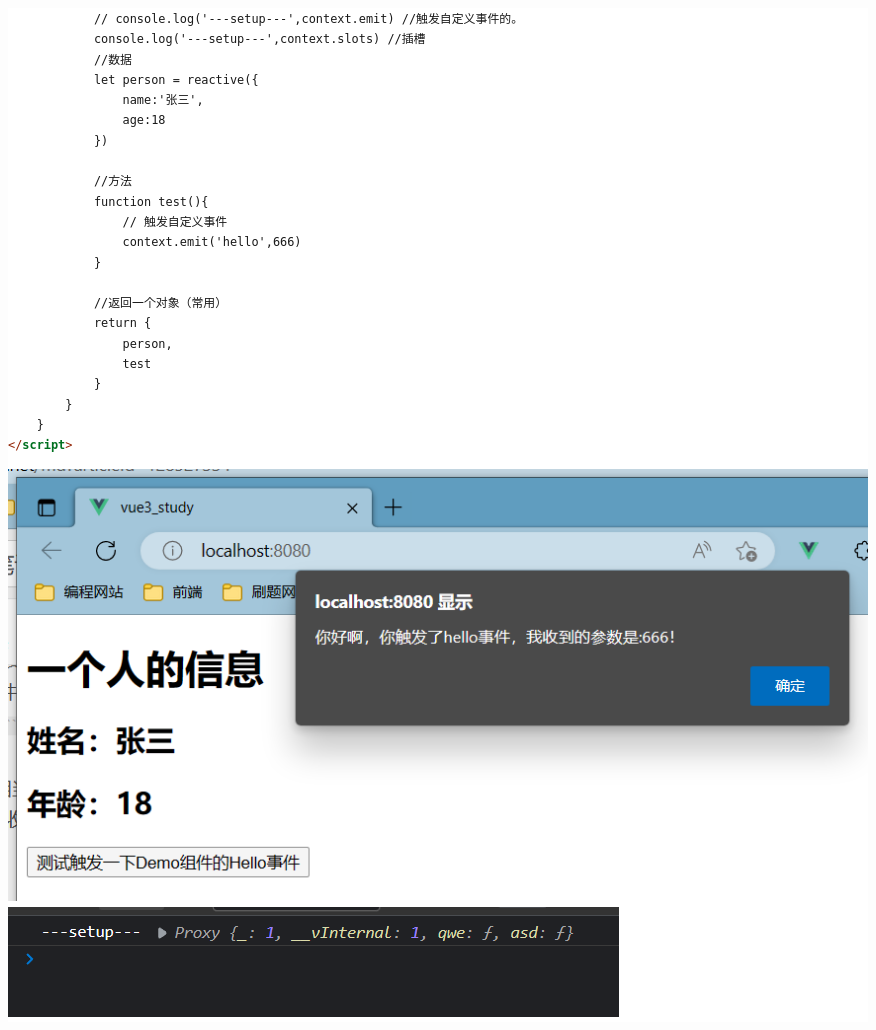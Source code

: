 ```html
			// console.log('---setup---',context.emit) //触发自定义事件的。
			console.log('---setup---',context.slots) //插槽
			//数据
			let person = reactive({
				name:'张三',
				age:18
			})

			//方法
			function test(){
				// 触发自定义事件
				context.emit('hello',666)
			}

			//返回一个对象（常用）
			return {
				person,
				test
			}
		}
	}
</script>
```

![在这里插入图片描述](./assets/02.常用的CompositionAPI/9b375fed451b37f969378bbafad320bb.png)
![在这里插入图片描述](./assets/02.常用的CompositionAPI/f57ea6a5da4085ba374d4193fa93a09c.png)
